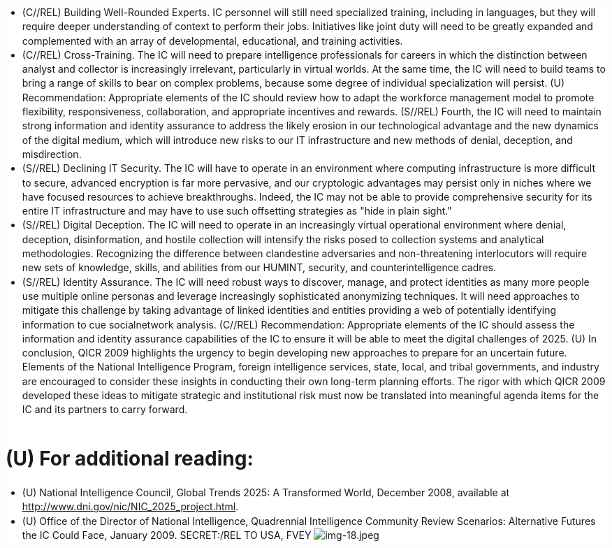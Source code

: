- (C//REL) Building Well-Rounded Experts. IC personnel will still need specialized training, including in languages, but they will require deeper understanding of context to perform their jobs. Initiatives like joint duty will need to be greatly expanded and complemented with an array of developmental, educational, and training activities.
- (C//REL) Cross-Training. The IC will need to prepare intelligence professionals for careers in which the distinction between analyst and collector is increasingly irrelevant, particularly in virtual worlds. At the same time, the IC will need to build teams to bring a range of skills to bear on complex problems, because some degree of individual specialization will persist.
(U) Recommendation: Appropriate elements of the IC should review how to adapt the workforce management model to promote flexibility, responsiveness, collaboration, and appropriate incentives and rewards.
(S//REL) Fourth, the IC will need to maintain strong information and identity assurance to address the likely erosion in our technological advantage and the new dynamics of the digital medium, which will introduce new risks to our IT infrastructure and new methods of denial, deception, and misdirection.
- (S//REL) Declining IT Security. The IC will have to operate in an environment where computing infrastructure is more difficult to secure, advanced encryption is far more pervasive, and our cryptologic advantages may persist only in niches where we have focused resources to achieve breakthroughs. Indeed, the IC may not be able to provide comprehensive security for its entire IT infrastructure and may have to use such offsetting strategies as "hide in plain sight."
- (S//REL) Digital Deception. The IC will need to operate in an increasingly virtual operational environment where denial, deception, disinformation, and hostile collection will intensify the risks posed to collection systems and analytical methodologies. Recognizing the difference between clandestine adversaries and non-threatening interlocutors will require new sets of knowledge, skills, and abilities from our HUMINT, security, and counterintelligence cadres.
- (S//REL) Identity Assurance. The IC will need robust ways to discover, manage, and protect identities as many more people use multiple online personas and leverage increasingly sophisticated anonymizing techniques. It will need approaches to mitigate this challenge by taking advantage of linked identities and entities providing a web of potentially identifying information to cue socialnetwork analysis.
(C//REL) Recommendation: Appropriate elements of the IC should assess the information and identity assurance capabilities of the IC to ensure it will be able to meet the digital challenges of 2025.
(U) In conclusion, QICR 2009 highlights the urgency to begin developing new approaches to prepare for an uncertain future. Elements of the National Intelligence Program, foreign intelligence services, state, local, and tribal governments, and industry are encouraged to consider these insights in conducting their own long-term planning efforts. The rigor with which QICR 2009 developed these ideas to mitigate strategic and institutional risk must now be translated into meaningful agenda items for the IC and its partners to carry forward.
# (U) For additional reading: 

- (U) National Intelligence Council, Global Trends 2025: A Transformed World, December 2008, available at http://www.dni.gov/nic/NIC_2025_project.html.
- (U) Office of the Director of National Intelligence, Quadrennial Intelligence Community Review Scenarios: Alternative Futures the IC Could Face, January 2009.
SECRET:/REL TO USA, FVEY
![img-18.jpeg](img-18.jpeg)
